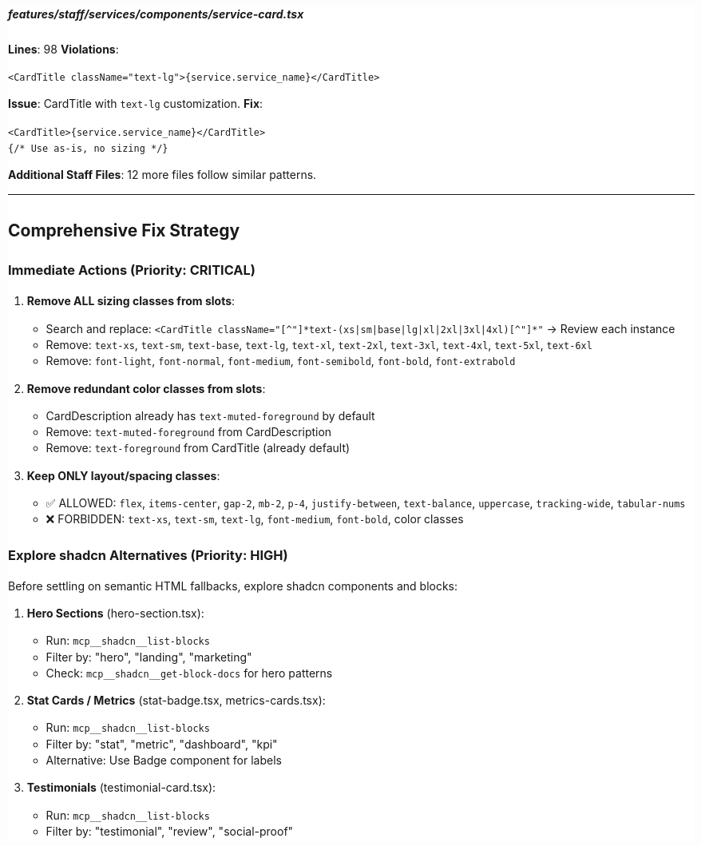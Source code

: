 ##### features/staff/services/components/service-card.tsx
**Lines**: 98
**Violations**:
```tsx
<CardTitle className="text-lg">{service.service_name}</CardTitle>
```
**Issue**: CardTitle with `text-lg` customization.
**Fix**:
```tsx
<CardTitle>{service.service_name}</CardTitle>
{/* Use as-is, no sizing */}
```

**Additional Staff Files**: 12 more files follow similar patterns.

---

## Comprehensive Fix Strategy

### Immediate Actions (Priority: CRITICAL)

1. **Remove ALL sizing classes from slots**:
   - Search and replace: `<CardTitle className="[^"]*text-(xs|sm|base|lg|xl|2xl|3xl|4xl)[^"]*"` → Review each instance
   - Remove: `text-xs`, `text-sm`, `text-base`, `text-lg`, `text-xl`, `text-2xl`, `text-3xl`, `text-4xl`, `text-5xl`, `text-6xl`
   - Remove: `font-light`, `font-normal`, `font-medium`, `font-semibold`, `font-bold`, `font-extrabold`

2. **Remove redundant color classes from slots**:
   - CardDescription already has `text-muted-foreground` by default
   - Remove: `text-muted-foreground` from CardDescription
   - Remove: `text-foreground` from CardTitle (already default)

3. **Keep ONLY layout/spacing classes**:
   - ✅ ALLOWED: `flex`, `items-center`, `gap-2`, `mb-2`, `p-4`, `justify-between`, `text-balance`, `uppercase`, `tracking-wide`, `tabular-nums`
   - ❌ FORBIDDEN: `text-xs`, `text-sm`, `text-lg`, `font-medium`, `font-bold`, color classes

### Explore shadcn Alternatives (Priority: HIGH)

Before settling on semantic HTML fallbacks, explore shadcn components and blocks:

1. **Hero Sections** (hero-section.tsx):
   - Run: `mcp__shadcn__list-blocks`
   - Filter by: "hero", "landing", "marketing"
   - Check: `mcp__shadcn__get-block-docs` for hero patterns

2. **Stat Cards / Metrics** (stat-badge.tsx, metrics-cards.tsx):
   - Run: `mcp__shadcn__list-blocks`
   - Filter by: "stat", "metric", "dashboard", "kpi"
   - Alternative: Use Badge component for labels

3. **Testimonials** (testimonial-card.tsx):
   - Run: `mcp__shadcn__list-blocks`
   - Filter by: "testimonial", "review", "social-proof"
